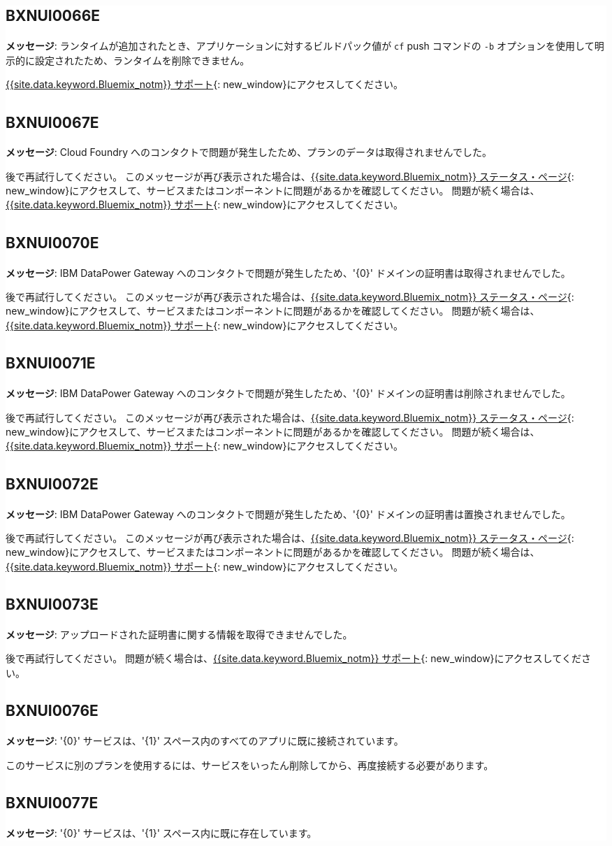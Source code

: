 ## BXNUI0066E
**メッセージ**: ランタイムが追加されたとき、アプリケーションに対するビルドパック値が `cf` push コマンドの `-b` オプションを使用して明示的に設定されたため、ランタイムを削除できません。

[{{site.data.keyword.Bluemix_notm}} サポート](http://ibm.biz/bluemixsupport){: new_window}にアクセスしてください。

## BXNUI0067E
**メッセージ**: Cloud Foundry へのコンタクトで問題が発生したため、プランのデータは取得されませんでした。 

後で再試行してください。 このメッセージが再び表示された場合は、[{{site.data.keyword.Bluemix_notm}} ステータス・ページ](https://developer.ibm.com/bluemix/support/#status){: new_window}にアクセスして、サービスまたはコンポーネントに問題があるかを確認してください。 問題が続く場合は、[{{site.data.keyword.Bluemix_notm}} サポート](http://ibm.biz/bluemixsupport){: new_window}にアクセスしてください。



## BXNUI0070E
**メッセージ**: IBM DataPower Gateway へのコンタクトで問題が発生したため、'{0}' ドメインの証明書は取得されませんでした。

後で再試行してください。 このメッセージが再び表示された場合は、[{{site.data.keyword.Bluemix_notm}} ステータス・ページ](https://developer.ibm.com/bluemix/support/#status){: new_window}にアクセスして、サービスまたはコンポーネントに問題があるかを確認してください。 問題が続く場合は、[{{site.data.keyword.Bluemix_notm}} サポート](http://ibm.biz/bluemixsupport){: new_window}にアクセスしてください。

## BXNUI0071E
**メッセージ**: IBM DataPower Gateway へのコンタクトで問題が発生したため、'{0}' ドメインの証明書は削除されませんでした。

後で再試行してください。 このメッセージが再び表示された場合は、[{{site.data.keyword.Bluemix_notm}} ステータス・ページ](https://developer.ibm.com/bluemix/support/#status){: new_window}にアクセスして、サービスまたはコンポーネントに問題があるかを確認してください。 問題が続く場合は、[{{site.data.keyword.Bluemix_notm}} サポート](http://ibm.biz/bluemixsupport){: new_window}にアクセスしてください。

## BXNUI0072E
**メッセージ**: IBM DataPower Gateway へのコンタクトで問題が発生したため、'{0}' ドメインの証明書は置換されませんでした。

後で再試行してください。 このメッセージが再び表示された場合は、[{{site.data.keyword.Bluemix_notm}} ステータス・ページ](https://developer.ibm.com/bluemix/support/#status){: new_window}にアクセスして、サービスまたはコンポーネントに問題があるかを確認してください。 問題が続く場合は、[{{site.data.keyword.Bluemix_notm}} サポート](http://ibm.biz/bluemixsupport){: new_window}にアクセスしてください。

## BXNUI0073E
**メッセージ**: アップロードされた証明書に関する情報を取得できませんでした。 

後で再試行してください。 問題が続く場合は、[{{site.data.keyword.Bluemix_notm}} サポート](http://ibm.biz/bluemixsupport){: new_window}にアクセスしてください。

## BXNUI0076E
**メッセージ**: '{0}' サービスは、'{1}' スペース内のすべてのアプリに既に接続されています。

このサービスに別のプランを使用するには、サービスをいったん削除してから、再度接続する必要があります。

## BXNUI0077E
**メッセージ**: '{0}' サービスは、'{1}' スペース内に既に存在しています。

